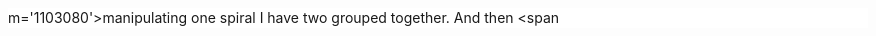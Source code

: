   m='1103080'>manipulating</span> <span m='1103570'>one</span> <span
  m='1103740'>spiral</span> <span m='1104130'>I</span> <span
  m='1104200'>have</span> <span m='1104340'>two</span> <span
  m='1104770'>grouped</span> <span m='1104970'>together.</span> <span
  m='1106580'>And</span> <span m='1106720'>then</span> <span

